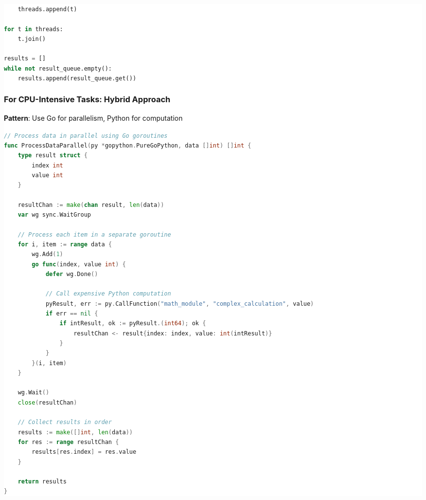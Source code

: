 ```python
    threads.append(t)

for t in threads:
    t.join()

results = []
while not result_queue.empty():
    results.append(result_queue.get())
```

### For CPU-Intensive Tasks: Hybrid Approach

**Pattern**: Use Go for parallelism, Python for computation

```go
// Process data in parallel using Go goroutines
func ProcessDataParallel(py *gopython.PureGoPython, data []int) []int {
    type result struct {
        index int
        value int
    }
    
    resultChan := make(chan result, len(data))
    var wg sync.WaitGroup
    
    // Process each item in a separate goroutine
    for i, item := range data {
        wg.Add(1)
        go func(index, value int) {
            defer wg.Done()
            
            // Call expensive Python computation
            pyResult, err := py.CallFunction("math_module", "complex_calculation", value)
            if err == nil {
                if intResult, ok := pyResult.(int64); ok {
                    resultChan <- result{index: index, value: int(intResult)}
                }
            }
        }(i, item)
    }
    
    wg.Wait()
    close(resultChan)
    
    // Collect results in order
    results := make([]int, len(data))
    for res := range resultChan {
        results[res.index] = res.value
    }
    
    return results
}
```
